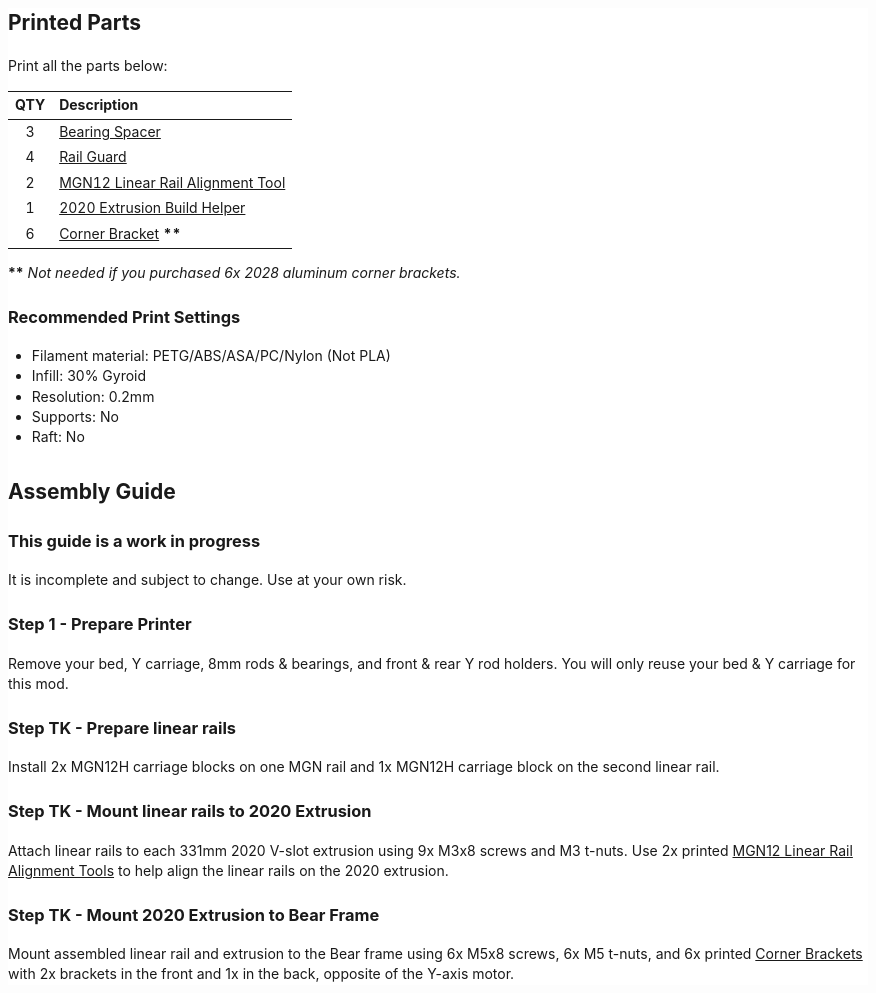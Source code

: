 ## Printed Parts

Print all the parts below:

| QTY | Description                                                               |
| :-: | :------------------------------------------------------------------------ |
| 3   | [Bearing Spacer](stl/bearing-spacer.stl)                                  |
| 4   | [Rail Guard](stl/front-rail-guard-1-2.stl)                                |
| 2   | [MGN12 Linear Rail Alignment Tool](stl/linear_rail_alignment_tool-v1.stl) |
| 1   | [2020 Extrusion Build Helper](stl/build_helper_y-mgn12-mod-v3.stl)           |
| 6   | [Corner Bracket](stl/corner-bracket-1.0-vv.stl) **\*\***                  |

**\*\*** _Not needed if you purchased 6x 2028 aluminum corner brackets._


### Recommended Print Settings

- Filament material: PETG/ABS/ASA/PC/Nylon (Not PLA)
- Infill: 30% Gyroid
- Resolution: 0.2mm
- Supports: No
- Raft: No

## Assembly Guide

### This guide is a work in progress
It is incomplete and subject to change. Use at your own risk.

### Step 1 - Prepare Printer

Remove your bed, Y carriage, 8mm rods & bearings, and front & rear Y rod holders. You will only reuse your bed & Y carriage for this mod.

### Step TK - Prepare linear rails

Install 2x MGN12H carriage blocks on one MGN rail and 1x MGN12H carriage block on the second linear rail.

### Step TK - Mount linear rails to 2020 Extrusion

Attach linear rails to each 331mm 2020 V-slot extrusion using 9x M3x8 screws and M3 t-nuts. Use 2x printed [MGN12 Linear Rail Alignment Tools](stl/linear_rail_alignment_tool-v1.stl) to help align the linear rails on the 2020 extrusion.

### Step TK - Mount 2020 Extrusion to Bear Frame

Mount assembled linear rail and extrusion to the Bear frame using 6x M5x8 screws, 6x M5 t-nuts, and 6x printed [Corner Brackets](stl/corner-bracket-1.0-vv.stl) with 2x brackets in the front and 1x in the back, opposite of the Y-axis motor.
